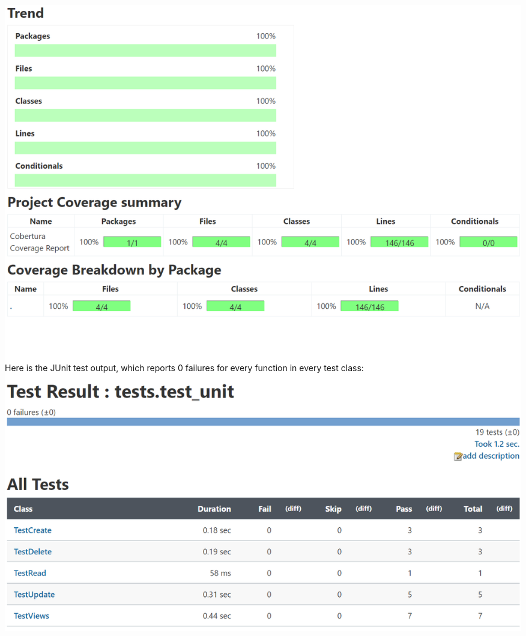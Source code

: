 ![Image of Cobertura coverage report](./images/cobertura-cov-report.png)

<br><br>

Here is the JUnit test output, which reports 0 failures for every function in every test class:

![Image of JUnit test output](./images/junit-test.png)
